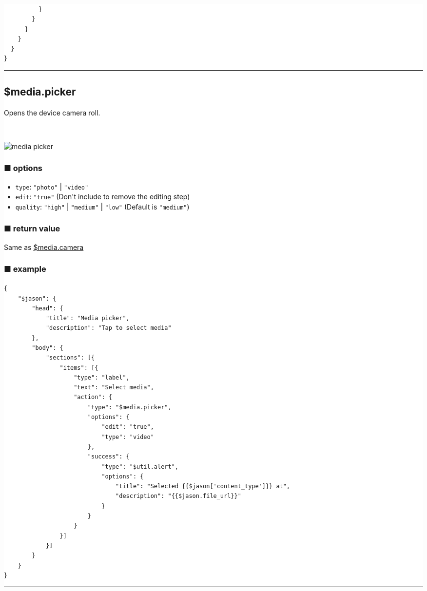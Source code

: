               }
            }
          }
        }
      }
    }

---

## $media.picker
Opens the device camera roll.

<br>

![media picker](images/media_picker.png)

### ■  options

- `type`: `"photo"` | `"video"`
- `edit`: `"true"` (Don't include to remove the editing step)
- `quality`: `"high"` | `"medium"` | `"low"` (Default is `"medium"`)

### ■  return value
Same as [$media.camera](#mediacamera)

### ■  example

    {
    	"$jason": {
    		"head": {
    			"title": "Media picker",
    			"description": "Tap to select media"
    		},
    		"body": {
    			"sections": [{
    				"items": [{
    					"type": "label",
    					"text": "Select media",
    					"action": {
    						"type": "$media.picker",
    						"options": {
    							"edit": "true",
    							"type": "video"
    						},
    						"success": {
    							"type": "$util.alert",
    							"options": {
    								"title": "Selected {{$jason['content_type']}} at",
    								"description": "{{$jason.file_url}}"
    							}
    						}
    					}
    				}]
    			}]
    		}
    	}
    }

---